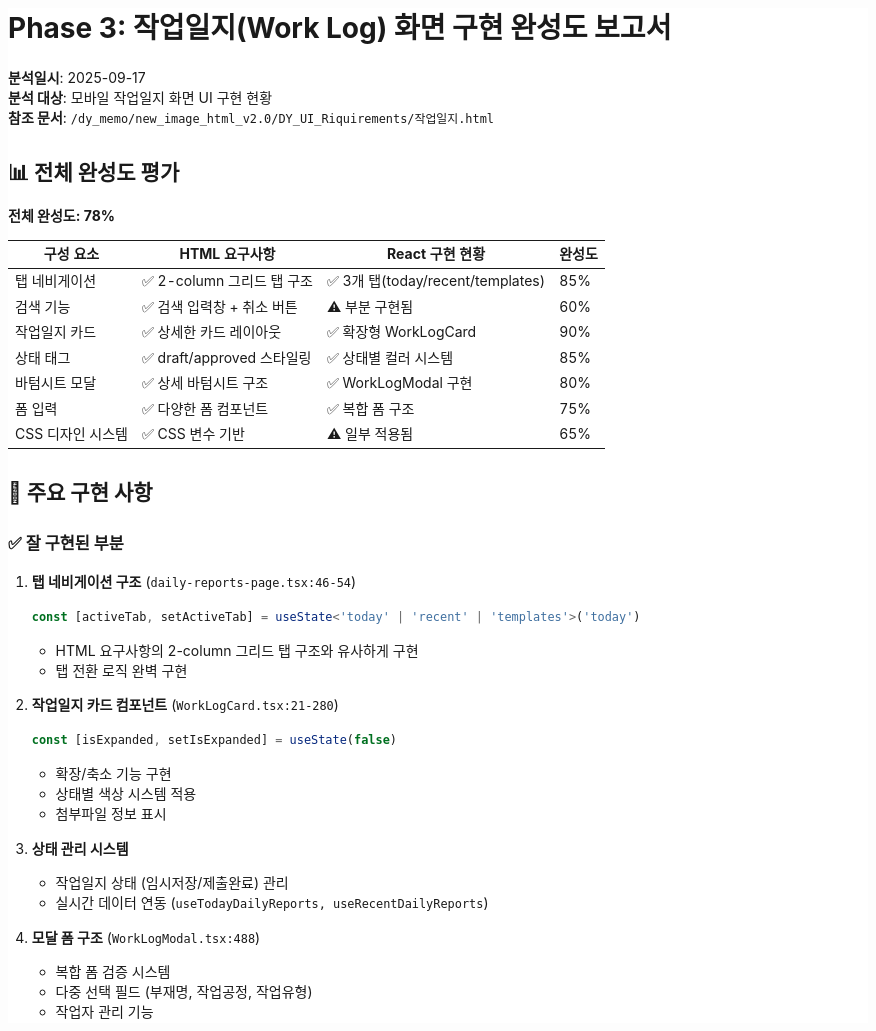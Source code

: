 # Phase 3: 작업일지(Work Log) 화면 구현 완성도 보고서

**분석일시**: 2025-09-17  
**분석 대상**: 모바일 작업일지 화면 UI 구현 현황  
**참조 문서**: `/dy_memo/new_image_html_v2.0/DY_UI_Riquirements/작업일지.html`

## 📊 전체 완성도 평가

**전체 완성도: 78%**

| 구성 요소         | HTML 요구사항              | React 구현 현황                   | 완성도 |
| ----------------- | -------------------------- | --------------------------------- | ------ |
| 탭 네비게이션     | ✅ 2-column 그리드 탭 구조 | ✅ 3개 탭(today/recent/templates) | 85%    |
| 검색 기능         | ✅ 검색 입력창 + 취소 버튼 | ⚠️ 부분 구현됨                    | 60%    |
| 작업일지 카드     | ✅ 상세한 카드 레이아웃    | ✅ 확장형 WorkLogCard             | 90%    |
| 상태 태그         | ✅ draft/approved 스타일링 | ✅ 상태별 컬러 시스템             | 85%    |
| 바텀시트 모달     | ✅ 상세 바텀시트 구조      | ✅ WorkLogModal 구현              | 80%    |
| 폼 입력           | ✅ 다양한 폼 컴포넌트      | ✅ 복합 폼 구조                   | 75%    |
| CSS 디자인 시스템 | ✅ CSS 변수 기반           | ⚠️ 일부 적용됨                    | 65%    |

## 🎯 주요 구현 사항

### ✅ 잘 구현된 부분

1. **탭 네비게이션 구조** (`daily-reports-page.tsx:46-54`)

   ```typescript
   const [activeTab, setActiveTab] = useState<'today' | 'recent' | 'templates'>('today')
   ```

   - HTML 요구사항의 2-column 그리드 탭 구조와 유사하게 구현
   - 탭 전환 로직 완벽 구현

2. **작업일지 카드 컴포넌트** (`WorkLogCard.tsx:21-280`)

   ```typescript
   const [isExpanded, setIsExpanded] = useState(false)
   ```

   - 확장/축소 기능 구현
   - 상태별 색상 시스템 적용
   - 첨부파일 정보 표시

3. **상태 관리 시스템**
   - 작업일지 상태 (임시저장/제출완료) 관리
   - 실시간 데이터 연동 (`useTodayDailyReports, useRecentDailyReports`)

4. **모달 폼 구조** (`WorkLogModal.tsx:488`)
   - 복합 폼 검증 시스템
   - 다중 선택 필드 (부재명, 작업공정, 작업유형)
   - 작업자 관리 기능
